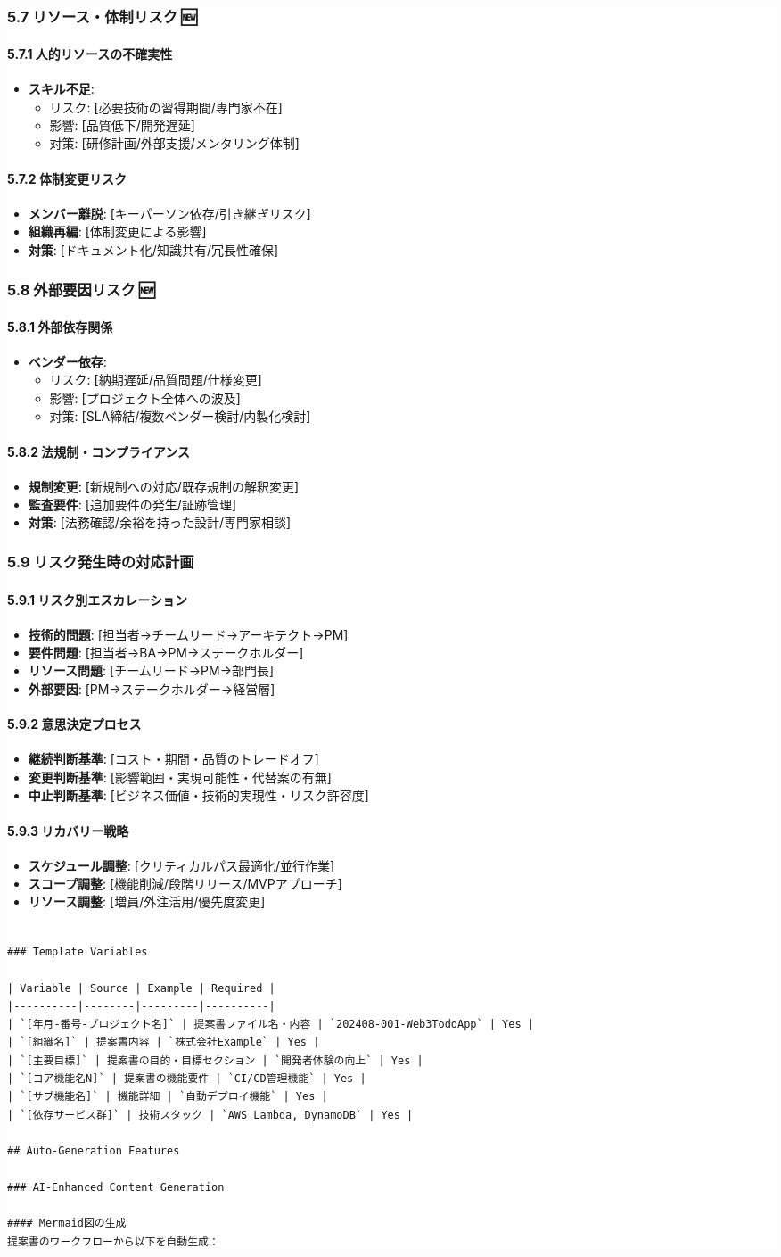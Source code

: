 ### 5.7 リソース・体制リスク 🆕

#### 5.7.1 人的リソースの不確実性
- **スキル不足**: 
  - リスク: [必要技術の習得期間/専門家不在]
  - 影響: [品質低下/開発遅延]
  - 対策: [研修計画/外部支援/メンタリング体制]

#### 5.7.2 体制変更リスク
- **メンバー離脱**: [キーパーソン依存/引き継ぎリスク]
- **組織再編**: [体制変更による影響]
- **対策**: [ドキュメント化/知識共有/冗長性確保]

### 5.8 外部要因リスク 🆕

#### 5.8.1 外部依存関係
- **ベンダー依存**: 
  - リスク: [納期遅延/品質問題/仕様変更]
  - 影響: [プロジェクト全体への波及]
  - 対策: [SLA締結/複数ベンダー検討/内製化検討]

#### 5.8.2 法規制・コンプライアンス
- **規制変更**: [新規制への対応/既存規制の解釈変更]
- **監査要件**: [追加要件の発生/証跡管理]
- **対策**: [法務確認/余裕を持った設計/専門家相談]

### 5.9 リスク発生時の対応計画

#### 5.9.1 リスク別エスカレーション
- **技術的問題**: [担当者→チームリード→アーキテクト→PM]
- **要件問題**: [担当者→BA→PM→ステークホルダー]
- **リソース問題**: [チームリード→PM→部門長]
- **外部要因**: [PM→ステークホルダー→経営層]

#### 5.9.2 意思決定プロセス
- **継続判断基準**: [コスト・期間・品質のトレードオフ]
- **変更判断基準**: [影響範囲・実現可能性・代替案の有無]
- **中止判断基準**: [ビジネス価値・技術的実現性・リスク許容度]

#### 5.9.3 リカバリー戦略
- **スケジュール調整**: [クリティカルパス最適化/並行作業]
- **スコープ調整**: [機能削減/段階リリース/MVPアプローチ]
- **リソース調整**: [増員/外注活用/優先度変更]

```

### Template Variables

| Variable | Source | Example | Required |
|----------|--------|---------|----------|
| `[年月-番号-プロジェクト名]` | 提案書ファイル名・内容 | `202408-001-Web3TodoApp` | Yes |
| `[組織名]` | 提案書内容 | `株式会社Example` | Yes |
| `[主要目標]` | 提案書の目的・目標セクション | `開発者体験の向上` | Yes |
| `[コア機能名N]` | 提案書の機能要件 | `CI/CD管理機能` | Yes |
| `[サブ機能名]` | 機能詳細 | `自動デプロイ機能` | Yes |
| `[依存サービス群]` | 技術スタック | `AWS Lambda, DynamoDB` | Yes |

## Auto-Generation Features

### AI-Enhanced Content Generation

#### Mermaid図の生成
提案書のワークフローから以下を自動生成：
```